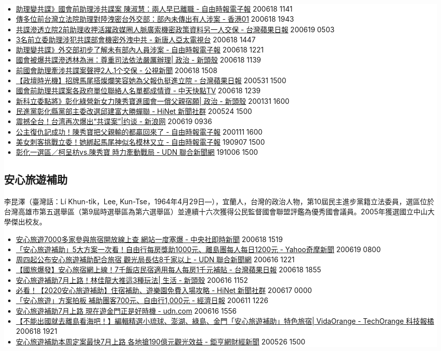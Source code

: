 - [助理變共諜》國會前助理涉共諜案 陳淑慧：兩人早已離職 - 自由時報電子報](https://m.ltn.com.tw/news/society/breakingnews/3201545 "助理變共諜》國會前助理涉共諜案 陳淑慧：兩人早已離職 - 自由時報電子報") 200618 1141
- [傳多位前台灣立法院助理對陸洩密台外交部：部內未傳出有人涉案 - 香港01](https://www.hk01.com/%E5%8F%B0%E7%81%A3%E6%96%B0%E8%81%9E/487815/%E5%82%B3%E5%A4%9A%E4%BD%8D%E5%89%8D%E5%8F%B0%E7%81%A3%E7%AB%8B%E6%B3%95%E9%99%A2%E5%8A%A9%E7%90%86%E5%B0%8D%E9%99%B8%E6%B4%A9%E5%AF%86-%E5%8F%B0%E5%A4%96%E4%BA%A4%E9%83%A8-%E9%83%A8%E5%85%A7%E6%9C%AA%E5%82%B3%E5%87%BA%E6%9C%89%E4%BA%BA%E6%B6%89%E6%A1%88 "傳多位前台灣立法院助理對陸洩密台外交部：部內未傳出有人涉案 - 香港01") 200618 1943
- [共諜滲透立院2前助理收押活躍政媒圈人脈廣索機密政策資料另一人交保 - 台灣蘋果日報](https://tw.news.appledaily.com/headline/20200619/AW5SZ4IP4YGWVT5QGU3JL5KTMU/ "共諜滲透立院2前助理收押活躍政媒圈人脈廣索機密政策資料另一人交保 - 台灣蘋果日報") 200619 0503
- [3名前立委助理涉犯共諜部會機密外洩中共 - 新唐人亞太電視台](https://www.ntdtv.com.tw/b5/20200618/video/273089.html "3名前立委助理涉犯共諜部會機密外洩中共 - 新唐人亞太電視台") 200618 1447
- [助理變共諜》外交部初步了解未有部內人員涉案 - 自由時報電子報](https://m.ltn.com.tw/news/politics/breakingnews/3201614 "助理變共諜》外交部初步了解未有部內人員涉案 - 自由時報電子報") 200618 1221
- [國會被爆共諜滲透林為洲：尊重司法依法嚴厲辦理| 政治 - 新頭殼](https://newtalk.tw/news/view/2020-06-18/423115 "國會被爆共諜滲透林為洲：尊重司法依法嚴厲辦理| 政治 - 新頭殼") 200618 1139
- [前國會助理牽涉共諜案聲押2人.1个交保 - 公視新聞](https://news.pts.org.tw/article/483598 "前國會助理牽涉共諜案聲押2人.1个交保 - 公視新聞") 200618 1508
- [【政壇時光機】招牌馬尾搭燦爛笑容她為父報仇挺進立院 - 台灣蘋果日報](https://tw.appledaily.com/politics/20200531/MKPUS3O6YDLDAAGIFSGAB2UUHU/ "【政壇時光機】招牌馬尾搭燦爛笑容她為父報仇挺進立院 - 台灣蘋果日報") 200531 1500
- [國會前助理共諜案各政府單位聯絡人名單都成情資 - 中天快點TV](https://gotv.ctitv.com.tw/2020/06/1310965.htm "國會前助理共諜案各政府單位聯絡人名單都成情資 - 中天快點TV") 200618 1239
- [新科立委點將》彰化綠營新女力陳秀寶進國會一償父親宿願| 政治 - 新頭殼](https://newtalk.tw/news/view/2020-01-31/359813 "新科立委點將》彰化綠營新女力陳秀寶進國會一償父親宿願| 政治 - 新頭殼") 200131 1600
- [民進黨彰化縣黨部主委改選邱建富大勝蟬聯 - HiNet 新聞社群](https://times.hinet.net/news/22913610 "民進黨彰化縣黨部主委改選邱建富大勝蟬聯 - HiNet 新聞社群") 200524 1500
- [震撼全台！台湾再次爆出“共谍案”|约谈 - 新浪网](https://mil.news.sina.com.cn/2020-06-19/doc-iirczymk7820740.shtml "震撼全台！台湾再次爆出“共谍案”|约谈 - 新浪网") 200619 0936
- [公主復仇記成功！陳秀寶把父親輸的都贏回來了 - 自由時報電子報](https://news.ltn.com.tw/news/politics/breakingnews/3037602 "公主復仇記成功！陳秀寶把父親輸的都贏回來了 - 自由時報電子報") 200111 1600
- [美女刺客挑戰立委！她綁起馬尾神似名模林又立 - 自由時報電子報](https://news.ltn.com.tw/news/politics/breakingnews/2908693 "美女刺客挑戰立委！她綁起馬尾神似名模林又立 - 自由時報電子報") 190907 1500
- [彰化一選區／柯呈枋vs.陳秀寶 時力牽動戰局 - UDN 聯合新聞網](https://udn.com/news/story/7548/4089849 "彰化一選區／柯呈枋vs.陳秀寶 時力牽動戰局 - UDN 聯合新聞網") 191006 1500

## 安心旅遊補助

李昆澤（臺灣話：Lí Khun-ti̍k，Lee, Kun-Tse，1964年4月29日—），宜蘭人，台灣的政治人物，第10屆民主進步黨籍立法委員，選區位於台灣高雄市第五選舉區（第9屆時選舉區為第六選舉區）並連續十六次獲得公民監督國會聯盟評鑑為優秀國會議員。2005年獲選國立中山大學傑出校友。
- [安心旅遊7000多家參與旅宿開放線上查 網站一度塞爆 - 中央社即時新聞](https://www.cna.com.tw/news/firstnews/202006180170.aspx "安心旅遊7000多家參與旅宿開放線上查 網站一度塞爆 - 中央社即時新聞") 200618 1519
- [「安心旅遊補助」5大方案一次看！自由行每房獎助1000元、離島團每人每日1200元 - Yahoo奇摩新聞](https://tw.news.yahoo.com/%E5%AE%89%E5%BF%83%E6%97%85%E9%81%8A%E8%A3%9C%E5%8A%A9-5%E5%A4%A7%E6%96%B9%E6%A1%88-%E6%AC%A1%E7%9C%8B-%E8%87%AA%E7%94%B1%E8%A1%8C%E6%AF%8F%E6%88%BF%E7%8D%8E%E5%8A%A91000%E5%85%83-%E9%9B%A2%E5%B3%B6%E5%9C%98%E6%AF%8F%E4%BA%BA%E6%AF%8F%E6%97%A51200%E5%85%83-000000239.html "「安心旅遊補助」5大方案一次看！自由行每房獎助1000元、離島團每人每日1200元 - Yahoo奇摩新聞") 200619 0800
- [周四起公布安心旅遊補助配合旅宿 觀光局長估8千家以上 - UDN 聯合新聞網](https://udn.com/news/story/7266/4638708 "周四起公布安心旅遊補助配合旅宿 觀光局長估8千家以上 - UDN 聯合新聞網") 200616 1221
- [【國旅爆發】安心旅宿網上線！7千飯店民宿適用每人每房1千元補貼 - 台灣蘋果日報](https://tw.appledaily.com/life/20200618/KEJAFNVPG7LH3XRWEHJ65SDZ2A/ "【國旅爆發】安心旅宿網上線！7千飯店民宿適用每人每房1千元補貼 - 台灣蘋果日報") 200618 1855
- [安心旅遊補助7月上路！林佳龍大推這3種玩法| 生活 - 新頭殼](https://newtalk.tw/news/view/2020-06-16/422001 "安心旅遊補助7月上路！林佳龍大推這3種玩法| 生活 - 新頭殼") 200616 1152
- [必看！【2020安心旅遊補助】住宿補助、遊樂園免費入場攻略 - HiNet 新聞社群](https://times.hinet.net/news/22940626 "必看！【2020安心旅遊補助】住宿補助、遊樂園免費入場攻略 - HiNet 新聞社群") 200617 0000
- [「安心旅遊」方案拍板 補助團客700元、自由行1,000元 - 經濟日報](https://money.udn.com/money/story/5612/4628594 "「安心旅遊」方案拍板 補助團客700元、自由行1,000元 - 經濟日報") 200611 1226
- [安心旅遊補助7月上路 現在遊金門正是好時機 - udn.com](https://udn.com/news/story/7327/4638996 "安心旅遊補助7月上路 現在遊金門正是好時機 - udn.com") 200616 1556
- [【不能出國就去離島看海吧！】編輯精選小琉球、澎湖、綠島、金門「安心旅遊補助」特色旅宿| VidaOrange - TechOrange 科技報橘](https://buzzorange.com/vidaorange/2020/06/18/travel-taiwan-island/ "【不能出國就去離島看海吧！】編輯精選小琉球、澎湖、綠島、金門「安心旅遊補助」特色旅宿| VidaOrange - TechOrange 科技報橘") 200618 1921
- [安心旅遊補助本周定案最快7月上路 各地搶190億元觀光效益 - 鉅亨網財經新聞](https://m.cnyes.com/news/id/4482069 "安心旅遊補助本周定案最快7月上路 各地搶190億元觀光效益 - 鉅亨網財經新聞") 200526 1500